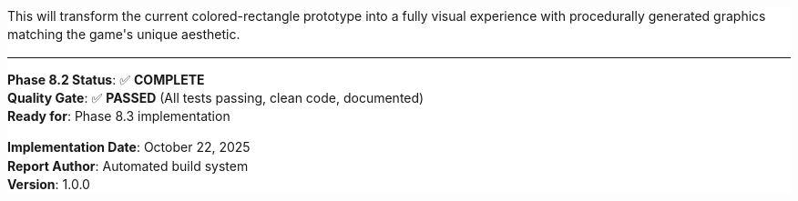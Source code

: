 This will transform the current colored-rectangle prototype into a fully visual experience with procedurally generated graphics matching the game's unique aesthetic.

---

**Phase 8.2 Status**: ✅ **COMPLETE**  
**Quality Gate**: ✅ **PASSED** (All tests passing, clean code, documented)  
**Ready for**: Phase 8.3 implementation  

**Implementation Date**: October 22, 2025  
**Report Author**: Automated build system  
**Version**: 1.0.0
